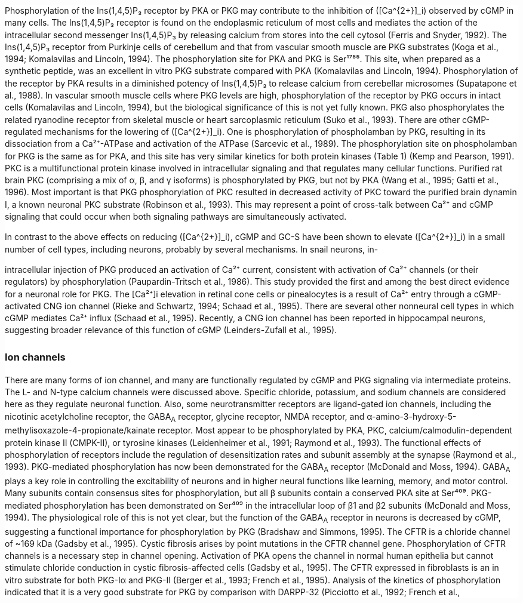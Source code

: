 Phosphorylation of the Ins(1,4,5)P₃ receptor by PKA or PKG may contribute to the inhibition of \([Ca^{2+}]_i\) observed by cGMP in many cells. The Ins(1,4,5)P₃ receptor is found on the endoplasmic reticulum of most cells and mediates the action of the intracellular second messenger Ins(1,4,5)P₃ by releasing calcium from stores into the cell cytosol (Ferris and Snyder, 1992). The Ins(1,4,5)P₃ receptor from Purkinje cells of cerebellum and that from vascular smooth muscle are PKG substrates (Koga et al., 1994; Komalavilas and Lincoln, 1994). The phosphorylation site for PKA and PKG is Ser¹⁷⁵⁵. This site, when prepared as a synthetic peptide, was an excellent in vitro PKG substrate compared with PKA (Komalavilas and Lincoln, 1994). Phosphorylation of the receptor by PKA results in a diminished potency of Ins(1,4,5)P₃ to release calcium from cerebellar microsomes (Supatapone et al., 1988). In vascular smooth muscle cells where PKG levels are high, phosphorylation of the receptor by PKG occurs in intact cells (Komalavilas and Lincoln, 1994), but the biological significance of this is not yet fully known. PKG also phosphorylates the related ryanodine receptor from skeletal muscle or heart sarcoplasmic reticulum (Suko et al., 1993). There are other cGMP-regulated mechanisms for the lowering of \([Ca^{2+}]_i\). One is phosphorylation of phospholamban by PKG, resulting in its dissociation from a Ca²⁺-ATPase and activation of the ATPase (Sarcevic et al., 1989). The phosphorylation site on phospholamban for PKG is the same as for PKA, and this site has very similar kinetics for both protein kinases (Table 1) (Kemp and Pearson, 1991). PKC is a multifunctional protein kinase involved in intracellular signaling and that regulates many cellular functions. Purified rat brain PKC (comprising a mix of α, β, and γ isoforms) is phosphorylated by PKG, but not by PKA (Wang et al., 1995; Gatti et al., 1996). Most important is that PKG phosphorylation of PKC resulted in decreased activity of PKC toward the purified brain dynamin I, a known neuronal PKC substrate (Robinson et al., 1993). This may represent a point of cross-talk between Ca²⁺ and cGMP signaling that could occur when both signaling pathways are simultaneously activated.

In contrast to the above effects on reducing \([Ca^{2+}]_i\), cGMP and GC-S have been shown to elevate \([Ca^{2+}]_i\) in a small number of cell types, including neurons, probably by several mechanisms. In snail neurons, in-

intracellular injection of PKG produced an activation of Ca²⁺ current, consistent with activation of Ca²⁺ channels (or their regulators) by phosphorylation (Paupardin-Tritsch et al., 1986). This study provided the first and among the best direct evidence for a neuronal role for PKG. The [Ca²⁺]i elevation in retinal cone cells or pinealocytes is a result of Ca²⁺ entry through a cGMP-activated CNG ion channel (Rieke and Schwartz, 1994; Schaad et al., 1995). There are several other nonneural cell types in which cGMP mediates Ca²⁺ influx (Schaad et al., 1995). Recently, a CNG ion channel has been reported in hippocampal neurons, suggesting broader relevance of this function of cGMP (Leinders-Zufall et al., 1995).

### Ion channels

There are many forms of ion channel, and many are functionally regulated by cGMP and PKG signaling via intermediate proteins. The L- and N-type calcium channels were discussed above. Specific chloride, potassium, and sodium channels are considered here as they regulate neuronal function. Also, some neurotransmitter receptors are ligand-gated ion channels, including the nicotinic acetylcholine receptor, the GABA<sub>A</sub> receptor, glycine receptor, NMDA receptor, and α-amino-3-hydroxy-5-methylisoxazole-4-propionate/kainate receptor. Most appear to be phosphorylated by PKA, PKC, calcium/calmodulin-dependent protein kinase II (CMPK-II), or tyrosine kinases (Leidenheimer et al., 1991; Raymond et al., 1993). The functional effects of phosphorylation of receptors include the regulation of desensitization rates and subunit assembly at the synapse (Raymond et al., 1993). PKG-mediated phosphorylation has now been demonstrated for the GABA<sub>A</sub> receptor (McDonald and Moss, 1994). GABA<sub>A</sub> plays a key role in controlling the excitability of neurons and in higher neural functions like learning, memory, and motor control. Many subunits contain consensus sites for phosphorylation, but all β subunits contain a conserved PKA site at Ser⁴⁰⁹. PKG-mediated phosphorylation has been demonstrated on Ser⁴⁰⁹ in the intracellular loop of β1 and β2 subunits (McDonald and Moss, 1994). The physiological role of this is not yet clear, but the function of the GABA<sub>A</sub> receptor in neurons is decreased by cGMP, suggesting a functional importance for phosphorylation by PKG (Bradshaw and Simmons, 1995). The CFTR is a chloride channel of ~169 kDa (Gadsby et al., 1995). Cystic fibrosis arises by point mutations in the CFTR channel gene. Phosphorylation of CFTR channels is a necessary step in channel opening. Activation of PKA opens the channel in normal human epithelia but cannot stimulate chloride conduction in cystic fibrosis-affected cells (Gadsby et al., 1995). The CFTR expressed in fibroblasts is an in vitro substrate for both PKG-Iα and PKG-II (Berger et al., 1993; French et al., 1995). Analysis of the kinetics of phosphorylation indicated that it is a very good substrate for PKG by comparison with DARPP-32 (Picciotto et al., 1992; French et al.,
